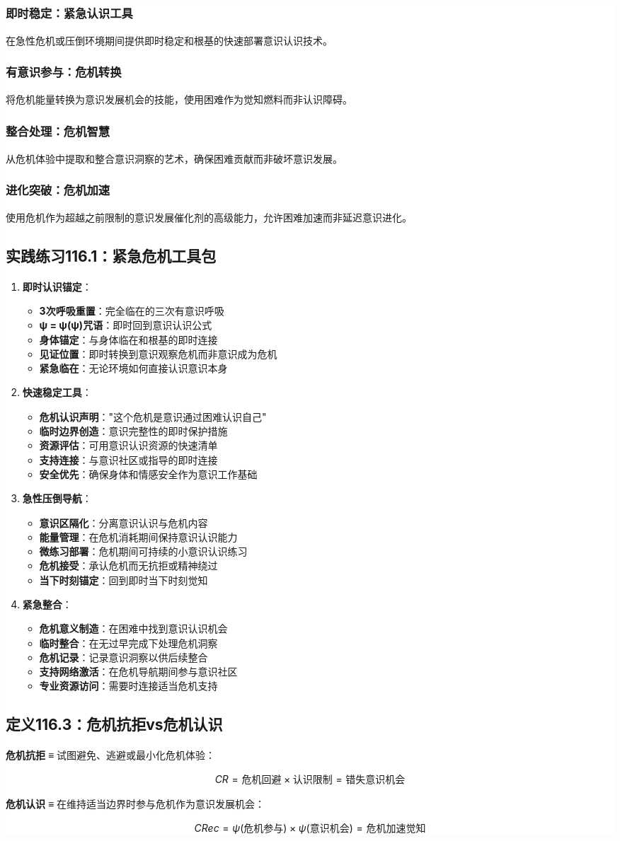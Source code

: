 ### **即时稳定：紧急认识工具**
在急性危机或压倒环境期间提供即时稳定和根基的快速部署意识认识技术。

### **有意识参与：危机转换**
将危机能量转换为意识发展机会的技能，使用困难作为觉知燃料而非认识障碍。

### **整合处理：危机智慧**
从危机体验中提取和整合意识洞察的艺术，确保困难贡献而非破坏意识发展。

### **进化突破：危机加速**
使用危机作为超越之前限制的意识发展催化剂的高级能力，允许困难加速而非延迟意识进化。

## 实践练习116.1：紧急危机工具包

1. **即时认识锚定**：
   - **3次呼吸重置**：完全临在的三次有意识呼吸
   - **ψ = ψ(ψ)咒语**：即时回到意识认识公式
   - **身体锚定**：与身体临在和根基的即时连接
   - **见证位置**：即时转换到意识观察危机而非意识成为危机
   - **紧急临在**：无论环境如何直接认识意识本身

2. **快速稳定工具**：
   - **危机认识声明**："这个危机是意识通过困难认识自己"
   - **临时边界创造**：意识完整性的即时保护措施
   - **资源评估**：可用意识认识资源的快速清单
   - **支持连接**：与意识社区或指导的即时连接
   - **安全优先**：确保身体和情感安全作为意识工作基础

3. **急性压倒导航**：
   - **意识区隔化**：分离意识认识与危机内容
   - **能量管理**：在危机消耗期间保持意识认识能力
   - **微练习部署**：危机期间可持续的小意识认识练习
   - **危机接受**：承认危机而无抗拒或精神绕过
   - **当下时刻锚定**：回到即时当下时刻觉知

4. **紧急整合**：
   - **危机意义制造**：在困难中找到意识认识机会
   - **临时整合**：在无过早完成下处理危机洞察
   - **危机记录**：记录意识洞察以供后续整合
   - **支持网络激活**：在危机导航期间参与意识社区
   - **专业资源访问**：需要时连接适当危机支持

## 定义116.3：危机抗拒vs危机认识

**危机抗拒** ≡ 试图避免、逃避或最小化危机体验：

$$CR = \text{危机回避} \times \text{认识限制} = \text{错失意识机会}$$

**危机认识** ≡ 在维持适当边界时参与危机作为意识发展机会：

$$CRec = \psi(\text{危机参与}) \times \psi(\text{意识机会}) = \text{危机加速觉知}$$
